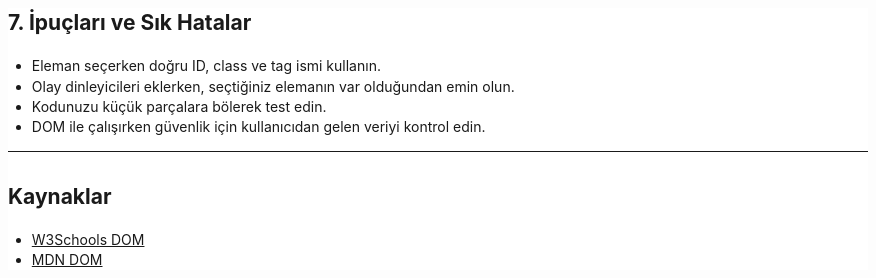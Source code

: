
## 7. İpuçları ve Sık Hatalar

- Eleman seçerken doğru ID, class ve tag ismi kullanın.
- Olay dinleyicileri eklerken, seçtiğiniz elemanın var olduğundan emin olun.
- Kodunuzu küçük parçalara bölerek test edin.
- DOM ile çalışırken güvenlik için kullanıcıdan gelen veriyi kontrol edin.

---

## Kaynaklar

- [W3Schools DOM](https://www.w3schools.com/js/js_htmldom.asp)
- [MDN DOM](https://developer.mozilla.org/tr/docs/Web/API/Document_Object_Model)
